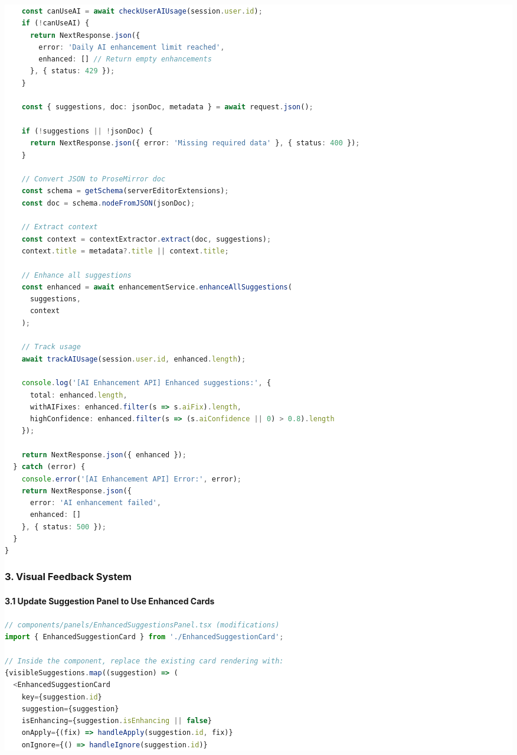 ```typescript
    const canUseAI = await checkUserAIUsage(session.user.id);
    if (!canUseAI) {
      return NextResponse.json({ 
        error: 'Daily AI enhancement limit reached',
        enhanced: [] // Return empty enhancements
      }, { status: 429 });
    }
    
    const { suggestions, doc: jsonDoc, metadata } = await request.json();
    
    if (!suggestions || !jsonDoc) {
      return NextResponse.json({ error: 'Missing required data' }, { status: 400 });
    }
    
    // Convert JSON to ProseMirror doc
    const schema = getSchema(serverEditorExtensions);
    const doc = schema.nodeFromJSON(jsonDoc);
    
    // Extract context
    const context = contextExtractor.extract(doc, suggestions);
    context.title = metadata?.title || context.title;
    
    // Enhance all suggestions
    const enhanced = await enhancementService.enhanceAllSuggestions(
      suggestions,
      context
    );
    
    // Track usage
    await trackAIUsage(session.user.id, enhanced.length);
    
    console.log('[AI Enhancement API] Enhanced suggestions:', {
      total: enhanced.length,
      withAIFixes: enhanced.filter(s => s.aiFix).length,
      highConfidence: enhanced.filter(s => (s.aiConfidence || 0) > 0.8).length
    });
    
    return NextResponse.json({ enhanced });
  } catch (error) {
    console.error('[AI Enhancement API] Error:', error);
    return NextResponse.json({ 
      error: 'AI enhancement failed',
      enhanced: []
    }, { status: 500 });
  }
}
```

### 3. Visual Feedback System

#### 3.1 Update Suggestion Panel to Use Enhanced Cards
```typescript
// components/panels/EnhancedSuggestionsPanel.tsx (modifications)
import { EnhancedSuggestionCard } from './EnhancedSuggestionCard';

// Inside the component, replace the existing card rendering with:
{visibleSuggestions.map((suggestion) => (
  <EnhancedSuggestionCard
    key={suggestion.id}
    suggestion={suggestion}
    isEnhancing={suggestion.isEnhancing || false}
    onApply={(fix) => handleApply(suggestion.id, fix)}
    onIgnore={() => handleIgnore(suggestion.id)}
```